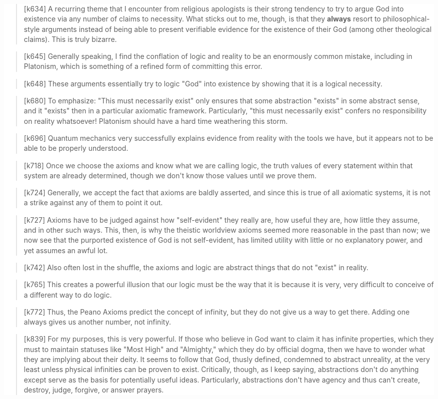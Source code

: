 > [k634] A recurring theme that I encounter from religious apologists is
> their strong tendency to try to argue God into existence via any number
> of claims to necessity. What sticks out to me, though, is that they
> __always__ resort to philosophical-style arguments instead of being able to
> present verifiable evidence for the existence of their God (among other
> theological claims). This is truly bizarre.

> [k645] Generally speaking, I find the conflation of logic and reality to
> be an enormously common mistake, including in Platonism, which is
> something of a refined form of committing this error.

> [k648] These arguments essentially try to logic "God" into existence by
> showing that it is a logical necessity.

> [k680] To emphasize: "This must necessarily exist" only ensures that some
> abstraction "exists" in some abstract sense, and it "exists" then in a
> particular axiomatic framework. Particularly, "this must necessarily
> exist" confers no responsibility on reality whatsoever! Platonism should
> have a hard time weathering this storm.

> [k696] Quantum mechanics very successfully explains evidence from reality
> with the tools we have, but it appears not to be able to be properly
> understood.

> [k718] Once we choose the axioms and know what we are calling logic, the
> truth values of every statement within that system are already
> determined, though we don't know those values until we prove them.

> [k724] Generally, we accept the fact that axioms are baldly asserted, and
> since this is true of all axiomatic systems, it is not a strike against
> any of them to point it out.

> [k727] Axioms have to be judged against how "self-evident" they really
> are, how useful they are, how little they assume, and in other such ways.
> This, then, is why the theistic worldview axioms seemed more reasonable
> in the past than now; we now see that the purported existence of God is
> not self-evident, has limited utility with little or no explanatory
> power, and yet assumes an awful lot.

> [k742] Also often lost in the shuffle, the axioms and logic are abstract
> things that do not "exist" in reality.

> [k765] This creates a powerful illusion that our logic must be the way
> that it is because it is very, very difficult to conceive of a different
> way to do logic.

> [k772] Thus, the Peano Axioms predict the concept of infinity, but they
> do not give us a way to get there. Adding one always gives us another
> number, not infinity.

> [k839] For my purposes, this is very powerful. If those who believe in
> God want to claim it has infinite properties, which they must to maintain
> statuses like "Most High" and "Almighty," which they do by official
> dogma, then we have to wonder what they are implying about their deity.
> It seems to follow that God, thusly defined, condemned to
> abstract unreality, at the very least unless physical infinities can be
> proven to exist. Critically, though, as I keep saying, abstractions don't
> do anything except serve as the basis for potentially useful ideas.
> Particularly, abstractions don't have agency and thus can't create,
> destroy, judge, forgive, or answer prayers.
